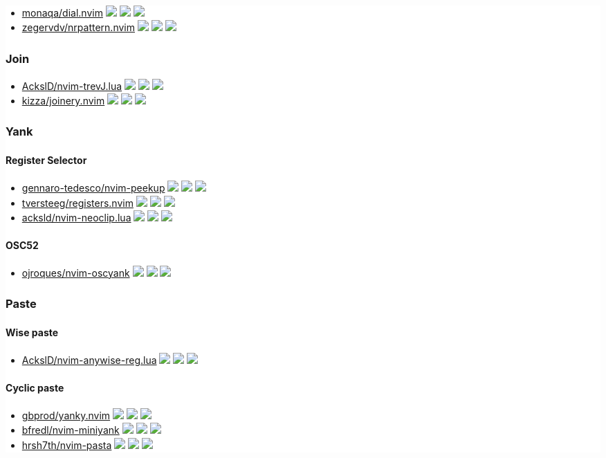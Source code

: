 - [monaqa/dial.nvim](https://github.com/monaqa/dial.nvim) ![](https://img.shields.io/github/stars/monaqa/dial.nvim) ![](https://img.shields.io/github/last-commit/monaqa/dial.nvim) ![](https://img.shields.io/github/commit-activity/y/monaqa/dial.nvim)
- [zegervdv/nrpattern.nvim](https://github.com/zegervdv/nrpattern.nvim) ![](https://img.shields.io/github/stars/zegervdv/nrpattern.nvim) ![](https://img.shields.io/github/last-commit/zegervdv/nrpattern.nvim) ![](https://img.shields.io/github/commit-activity/y/zegervdv/nrpattern.nvim)

### Join

- [AckslD/nvim-trevJ.lua](https://github.com/AckslD/nvim-trevJ.lua) ![](https://img.shields.io/github/stars/AckslD/nvim-trevJ.lua) ![](https://img.shields.io/github/last-commit/AckslD/nvim-trevJ.lua) ![](https://img.shields.io/github/commit-activity/y/AckslD/nvim-trevJ.lua)
- [kizza/joinery.nvim](https://github.com/kizza/joinery.nvim) ![](https://img.shields.io/github/stars/kizza/joinery.nvim) ![](https://img.shields.io/github/last-commit/kizza/joinery.nvim) ![](https://img.shields.io/github/commit-activity/y/kizza/joinery.nvim)

### Yank

#### Register Selector

- [gennaro-tedesco/nvim-peekup](https://github.com/gennaro-tedesco/nvim-peekup) ![](https://img.shields.io/github/stars/gennaro-tedesco/nvim-peekup) ![](https://img.shields.io/github/last-commit/gennaro-tedesco/nvim-peekup) ![](https://img.shields.io/github/commit-activity/y/gennaro-tedesco/nvim-peekup)
- [tversteeg/registers.nvim](https://github.com/tversteeg/registers.nvim) ![](https://img.shields.io/github/stars/tversteeg/registers.nvim) ![](https://img.shields.io/github/last-commit/tversteeg/registers.nvim) ![](https://img.shields.io/github/commit-activity/y/tversteeg/registers.nvim)
- [acksld/nvim-neoclip.lua](https://github.com/AckslD/nvim-neoclip.lua) ![](https://img.shields.io/github/stars/acksld/nvim-neoclip.lua) ![](https://img.shields.io/github/last-commit/acksld/nvim-neoclip.lua) ![](https://img.shields.io/github/commit-activity/y/acksld/nvim-neoclip.lua)

#### OSC52

- [ojroques/nvim-oscyank](https://github.com/ojroques/nvim-oscyank) ![](https://img.shields.io/github/stars/ojroques/nvim-oscyank) ![](https://img.shields.io/github/last-commit/ojroques/nvim-oscyank) ![](https://img.shields.io/github/commit-activity/y/ojroques/nvim-oscyank)

### Paste

#### Wise paste

- [AckslD/nvim-anywise-reg.lua](https://github.com/AckslD/nvim-anywise-reg.lua) ![](https://img.shields.io/github/stars/AckslD/nvim-anywise-reg.lua) ![](https://img.shields.io/github/last-commit/AckslD/nvim-anywise-reg.lua) ![](https://img.shields.io/github/commit-activity/y/AckslD/nvim-anywise-reg.lua)

#### Cyclic paste

- [gbprod/yanky.nvim](https://github.com/gbprod/yanky.nvim) ![](https://img.shields.io/github/stars/gbprod/yanky.nvim) ![](https://img.shields.io/github/last-commit/gbprod/yanky.nvim) ![](https://img.shields.io/github/commit-activity/y/gbprod/yanky.nvim)
- [bfredl/nvim-miniyank](https://github.com/bfredl/nvim-miniyank) ![](https://img.shields.io/github/stars/bfredl/nvim-miniyank) ![](https://img.shields.io/github/last-commit/bfredl/nvim-miniyank) ![](https://img.shields.io/github/commit-activity/y/bfredl/nvim-miniyank)
- [hrsh7th/nvim-pasta](https://github.com/hrsh7th/nvim-pasta) ![](https://img.shields.io/github/stars/hrsh7th/nvim-pasta) ![](https://img.shields.io/github/last-commit/hrsh7th/nvim-pasta) ![](https://img.shields.io/github/commit-activity/y/hrsh7th/nvim-pasta)

